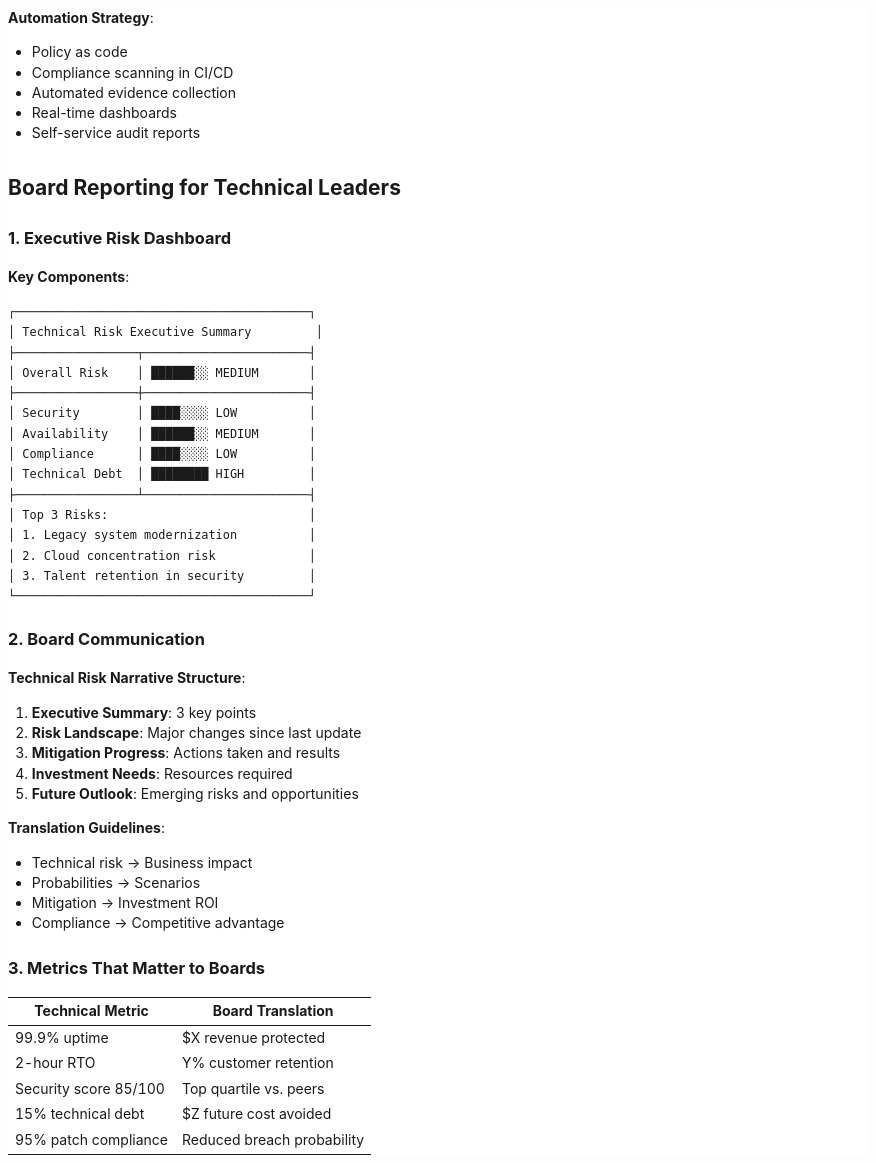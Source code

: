 **Automation Strategy**:
- Policy as code
- Compliance scanning in CI/CD
- Automated evidence collection
- Real-time dashboards
- Self-service audit reports

## Board Reporting for Technical Leaders

### 1. Executive Risk Dashboard

**Key Components**:
```
┌─────────────────────────────────────────┐
│ Technical Risk Executive Summary         │
├─────────────────┬───────────────────────┤
│ Overall Risk    │ ██████░░ MEDIUM       │
├─────────────────┼───────────────────────┤
│ Security        │ ████░░░░ LOW          │
│ Availability    │ ██████░░ MEDIUM       │
│ Compliance      │ ████░░░░ LOW          │
│ Technical Debt  │ ████████ HIGH         │
├─────────────────┴───────────────────────┤
│ Top 3 Risks:                            │
│ 1. Legacy system modernization          │
│ 2. Cloud concentration risk             │
│ 3. Talent retention in security         │
└─────────────────────────────────────────┘
```

### 2. Board Communication

**Technical Risk Narrative Structure**:
1. **Executive Summary**: 3 key points
2. **Risk Landscape**: Major changes since last update
3. **Mitigation Progress**: Actions taken and results
4. **Investment Needs**: Resources required
5. **Future Outlook**: Emerging risks and opportunities

**Translation Guidelines**:
- Technical risk → Business impact
- Probabilities → Scenarios
- Mitigation → Investment ROI
- Compliance → Competitive advantage

### 3. Metrics That Matter to Boards

| Technical Metric | Board Translation |
|-----------------|------------------|
| 99.9% uptime | $X revenue protected |
| 2-hour RTO | Y% customer retention |
| Security score 85/100 | Top quartile vs. peers |
| 15% technical debt | $Z future cost avoided |
| 95% patch compliance | Reduced breach probability |
